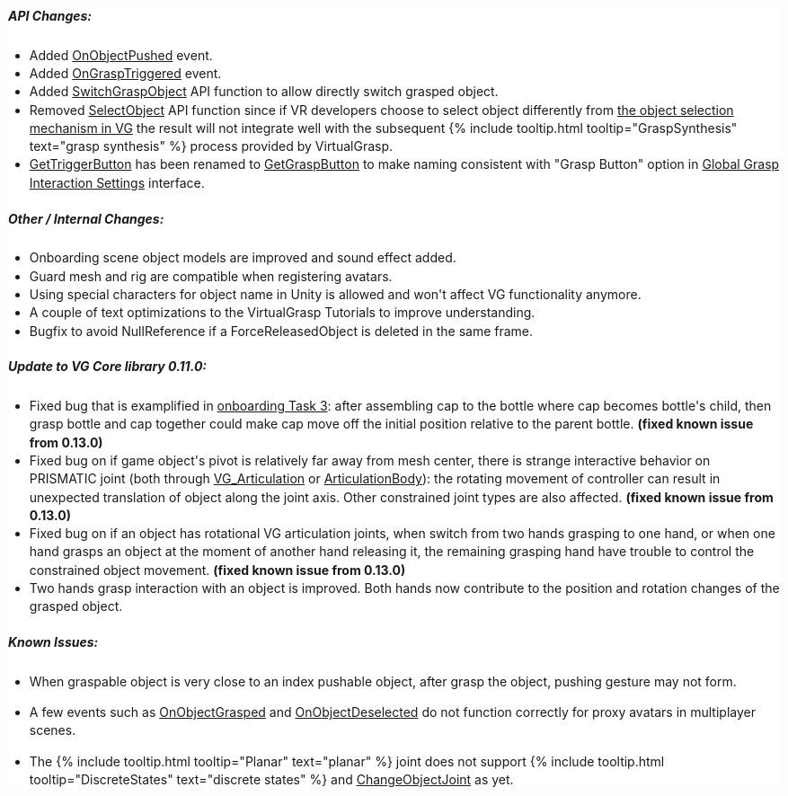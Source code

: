 ##### API Changes:
* Added [OnObjectPushed](virtualgrasp_unityapi.1.3.0.html#vg_controlleronobjectpushed) event.
* Added [OnGraspTriggered](virtualgrasp_unityapi.1.3.0.html#vg_controllerongrasptriggered) event.
* Added [SwitchGraspObject](virtualgrasp_unityapi.1.3.0.html#vg_controllerswitchgraspobject) API function to allow directly switch grasped object. 
* Removed [SelectObject](virtualgrasp_unityapi.0.13.0.html#vg_controllerselectobject) API function since if VR developers choose to select object differently from [the object selection mechanism in VG](grasp_interaction.1.3.0.html#from-object-selection-to-grasp-synthesis) the result will not integrate well with the subsequent {% include tooltip.html tooltip="GraspSynthesis" text="grasp synthesis" %} process provided by VirtualGrasp. 
* [GetTriggerButton](virtualgrasp_unityapi.0.13.0.html#vg_controllergettriggerbutton) has been renamed to [GetGraspButton](virtualgrasp_unityapi.1.3.0.html#vg_controllergetgraspbutton) to make naming consistent with "Grasp Button" option in [Global Grasp Interaction Settings](unity_component_myvirtualgrasp.1.3.0.html#global-grasp-interaction-settings) interface.

##### Other / Internal Changes:
* Onboarding scene object models are improved and sound effect added.
* Guard mesh and rig are compatible when registering avatars. 
* Using special characters for object name in Unity is allowed and won't affect VG functionality anymore. 
* A couple of text optimizations to the VirtualGrasp Tutorials to improve understanding.
* Bugfix to avoid NullReference if a ForceReleasedObject is deleted in the same frame.

##### Update to VG Core library 0.11.0:
* Fixed bug that is examplified in [onboarding Task 3](#unity_vgonboarding_task5.1.3.0.html): after assembling cap to the bottle where cap becomes bottle's child, then grasp bottle and cap together could make cap move off the initial position relative to the parent bottle. **(fixed known issue from 0.13.0)**
* Fixed bug on if game object's pivot is relatively far away from mesh center, there is strange interactive behavior on PRISMATIC joint (both through [VG_Articulation](unity_component_vgarticulation.1.3.0.html) or [ArticulationBody](https://docs.unity3d.com/Manual/class-ArticulationBody.html)): the rotating movement of controller can result in unexpected translation of object along the joint axis. Other constrained joint types are also affected. **(fixed known issue from 0.13.0)**
* Fixed bug on if an object has rotational VG articulation joints, when switch from two hands grasping to one hand, or when one hand grasps an object at the moment of another hand releasing it, the remaining grasping hand have trouble to control the constrained object movement. **(fixed known issue from 0.13.0)**
* Two hands grasp interaction with an object is improved. Both hands now contribute to the position and rotation changes of the grasped object.

##### Known Issues:

* When graspable object is very close to an index pushable object, after grasp the object, pushing gesture may not form. 

* A few events such as [OnObjectGrasped](virtualgrasp_unityapi.1.3.0.html#onobjectgrasped) and [OnObjectDeselected](virtualgrasp_unityapi.1.3.0.html#onobjectdeselected) do not function correctly for proxy avatars in multiplayer scenes.

* The {% include tooltip.html tooltip="Planar" text="planar" %} joint does not support {% include tooltip.html tooltip="DiscreteStates" text="discrete states" %} and [ChangeObjectJoint](virtualgrasp_unityapi.1.3.0.html#changeobjectjoint) as yet. 
